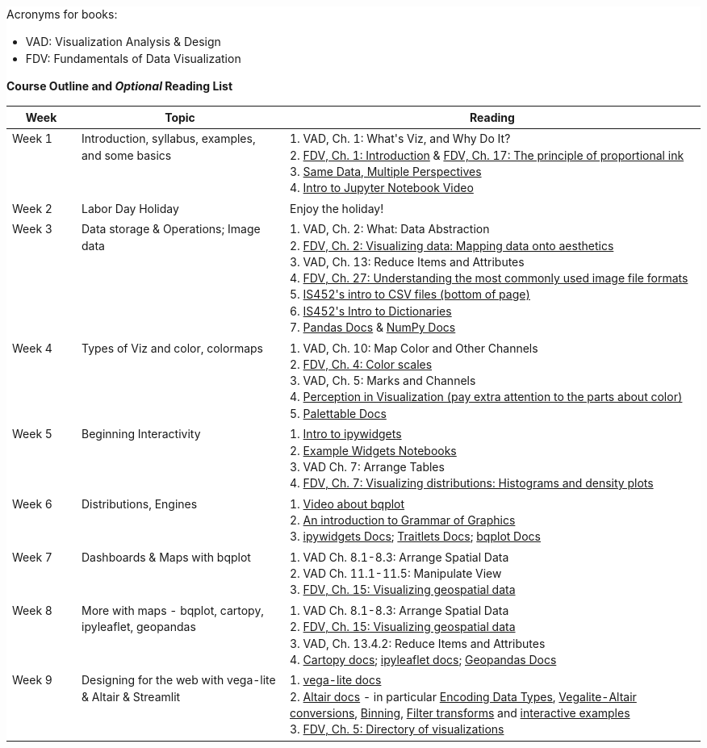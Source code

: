 Acronyms for books:
 * VAD: Visualization Analysis & Design
 * FDV: Fundamentals of Data Visualization

**Course Outline and *Optional* Reading List**

<style>
table th:first-of-type {
    width: 10%;
}
table th:nth-of-type(2) {
    width: 30%;
}
table th:nth-of-type(3) {
    width: 60%;
}
</style>


| Week   | Topic  |  Reading 
-------|-------------------|---------
| <a name="week1">Week 1</a> | Introduction, syllabus, examples, and some basics | 1. VAD, Ch. 1: What's Viz, and Why Do It? <br> 2. <a href="https://serialmentor.com/dataviz/introduction.html">FDV, Ch. 1: Introduction</a> & <a href="https://serialmentor.com/dataviz/proportional-ink.html">FDV, Ch. 17: The principle of proportional ink</a> <br> 3. <a href="https://medium.com/multiple-views-visualization-research-explained/same-data-multiple-perspectives-curse-of-knowledge-in-visual-data-communication-d827c381f936">Same Data, Multiple Perspectives</a> <br> 4. [Intro to Jupyter Notebook Video](https://www.youtube.com/watch?v=3C9E2yPBw7s)
| <a name="week2">Week 2</a> | Labor Day Holiday | Enjoy the holiday! 
| <a name="week3">Week 3</a> | Data storage & Operations; Image data | 1. VAD, Ch. 2: What: Data Abstraction <br> 2. <a href="https://serialmentor.com/dataviz/aesthetic-mapping.html">FDV, Ch. 2: Visualizing data: Mapping data onto aesthetics</a> <br> 3. VAD, Ch. 13: Reduce Items and Attributes <br> 4. <a href="https://serialmentor.com/dataviz/image-file-formats.html">FDV, Ch. 27: Understanding the most commonly used image file formats</a> <br> 5. <a href="https://github.com/jnaiman/IS-452AO-Fall2019/blob/master/Lectures/Week-10-JSONandCSV.ipynb">IS452's intro to CSV files (bottom of page)</a> <br> 6. <a href="https://github.com/jnaiman/IS-452AO-Fall2019/blob/master/Lectures/Week-09-Dictionaries.ipynb">IS452's Intro to Dictionaries</a> <br> 7. <a href="https://pandas.pydata.org/pandas-docs/stable/">Pandas Docs</a> & <a href="https://docs.scipy.org/doc/numpy/reference/">NumPy Docs</a> 
| <a name="week4">Week 4</a> | Types of Viz and color, colormaps | 1. VAD, Ch. 10: Map Color and Other Channels <br> 2. <a href="https://serialmentor.com/dataviz/color-basics.html">FDV, Ch. 4: Color scales</a> <br> 3. VAD, Ch. 5: Marks and Channels <br> 4. <a href="https://www.csc2.ncsu.edu/faculty/healey/PP/">Perception in Visualization (pay extra attention to the parts about color)</a>  <br> 5. <a href="https://jiffyclub.github.io/palettable/#documentation">Palettable Docs</a>
| <a name="week5">Week 5</a> | Beginning Interactivity | 1. <a href="https://ipywidgets.readthedocs.io/en/latest/examples/Widget%20Basics.html">Intro to ipywidgets</a> <br> 2. <a href="https://github.com/jupyter-widgets/ipywidgets/blob/master/docs/source/examples/Index.ipynb">Example Widgets Notebooks</a> <br> 3. VAD Ch. 7: Arrange Tables <br> 4. <a href="https://serialmentor.com/dataviz/histograms-density-plots.html">FDV, Ch. 7: Visualizing distributions: Histograms and density plots</a> 
| <a name="week6">Week 6</a> | Distributions, Engines |  1. <a href="https://www.youtube.com/watch?v=rraXF0EjRC8">Video about bqplot</a> <br> 2. <a href="https://towardsdatascience.com/a-comprehensive-guide-to-the-grammar-of-graphics-for-effective-visualization-of-multi-dimensional-1f92b4ed4149">An introduction to Grammar of Graphics</a> <br> 3. <a href="https://ipywidgets.readthedocs.io/en/latest/">ipywidgets Docs</a>; <a href="https://traitlets.readthedocs.io/en/stable/">Traitlets Docs</a>; <a href="https://bqplot.readthedocs.io/en/latest/">bqplot Docs</a>
| <a name="week7">Week 7</a> | Dashboards & Maps with bqplot | 1. VAD Ch. 8.1-8.3: Arrange Spatial Data <br> 2. VAD Ch. 11.1-11.5: Manipulate View <br> 3. <a href="https://serialmentor.com/dataviz/geospatial-data.html">FDV, Ch. 15: Visualizing geospatial data</a>
| <a name="week8">Week 8</a> | More with maps - bqplot, cartopy, ipyleaflet, geopandas | 1. VAD Ch. 8.1-8.3: Arrange Spatial Data <br> 2. <a href="https://serialmentor.com/dataviz/geospatial-data.html">FDV, Ch. 15: Visualizing geospatial data</a> <br> 3. VAD, Ch. 13.4.2: Reduce Items and Attributes <br> 4. <a href="https://scitools.org.uk/cartopy/docs/latest/">Cartopy docs</a>; <a href="https://ipyleaflet.readthedocs.io/en/latest/">ipyleaflet docs</a>; <a href="https://geopandas.org/">Geopandas Docs</a>
| <a name="week9">Week 9</a> | Designing for the web with vega-lite & Altair & Streamlit | 1. <a href="https://vega.github.io/vega-lite/docs/">vega-lite docs</a>  <br> 2. <a href="https://altair-viz.github.io/gallery/index.html">Altair docs</a> - in particular <a href="https://altair-viz.github.io/user_guide/encoding.html#encoding-data-types">Encoding Data Types</a>, <a href="https://altair-viz.github.io/user_guide/internals.html#converting-vega-lite-to-altair">Vegalite-Altair conversions</a>, <a href="https://altair-viz.github.io/user_guide/transform/bin.html#bin-transforms">Binning</a>, <a href="https://altair-viz.github.io/user_guide/transform/filter.html">Filter transforms</a> and <a href="https://altair-viz.github.io/gallery/interactive_cross_highlight.html#interactive-chart-with-cross-highlight">interactive examples</a> <br> 3. <a href="https://serialmentor.com/dataviz/directory-of-visualizations.html">FDV, Ch. 5: Directory of visualizations</a> 